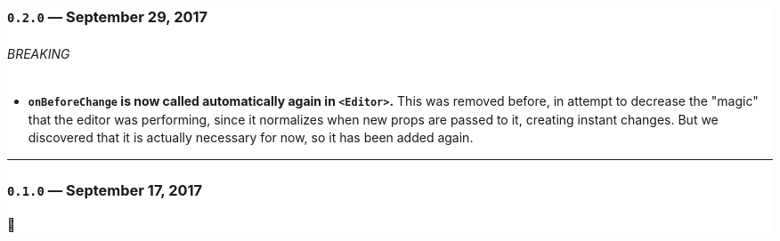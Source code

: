 ### `0.2.0` — September 29, 2017

###### BREAKING

* **`onBeforeChange` is now called automatically again in `<Editor>`.** This was removed before, in attempt to decrease the "magic" that the editor was performing, since it normalizes when new props are passed to it, creating instant changes. But we discovered that it is actually necessary for now, so it has been added again.

---

### `0.1.0` — September 17, 2017

:tada:
